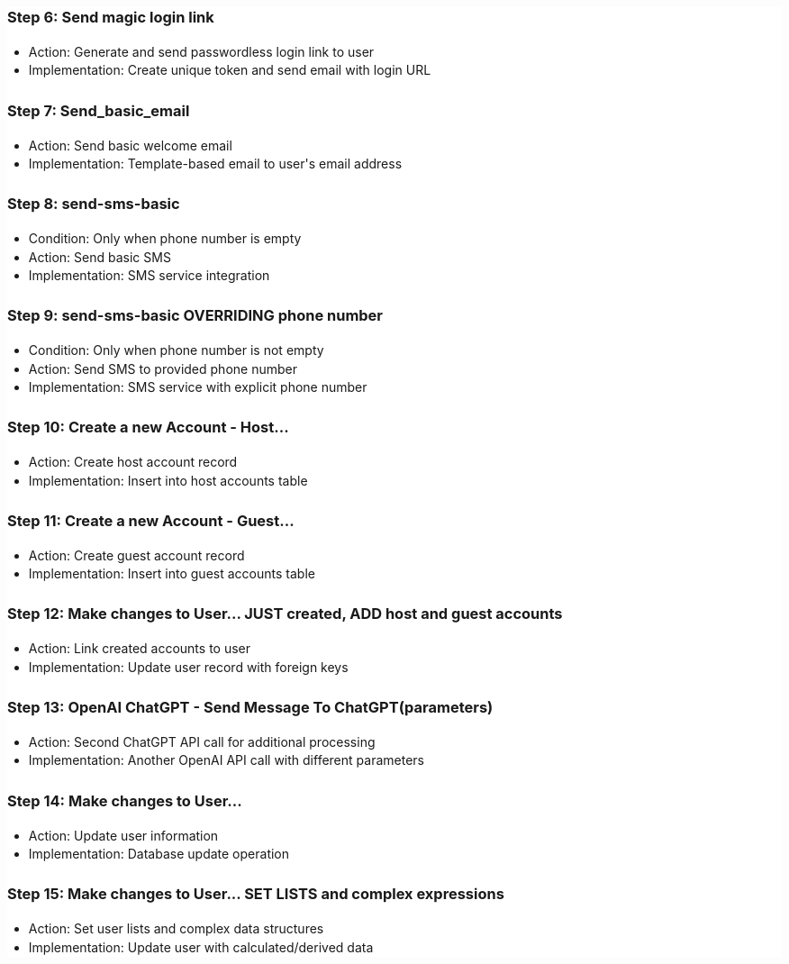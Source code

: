 ### **Step 6: Send magic login link**

* Action: Generate and send passwordless login link to user  
* Implementation: Create unique token and send email with login URL

### **Step 7: Send\_basic\_email**

* Action: Send basic welcome email  
* Implementation: Template-based email to user's email address

### **Step 8: send-sms-basic**

* Condition: Only when phone number is empty  
* Action: Send basic SMS  
* Implementation: SMS service integration

### **Step 9: send-sms-basic OVERRIDING phone number**

* Condition: Only when phone number is not empty  
* Action: Send SMS to provided phone number  
* Implementation: SMS service with explicit phone number

### **Step 10: Create a new Account \- Host...**

* Action: Create host account record  
* Implementation: Insert into host accounts table

### **Step 11: Create a new Account \- Guest...**

* Action: Create guest account record  
* Implementation: Insert into guest accounts table

### **Step 12: Make changes to User... JUST created, ADD host and guest accounts**

* Action: Link created accounts to user  
* Implementation: Update user record with foreign keys

### **Step 13: OpenAI ChatGPT \- Send Message To ChatGPT(parameters)**

* Action: Second ChatGPT API call for additional processing  
* Implementation: Another OpenAI API call with different parameters

### **Step 14: Make changes to User...**

* Action: Update user information  
* Implementation: Database update operation

### **Step 15: Make changes to User... SET LISTS and complex expressions**

* Action: Set user lists and complex data structures  
* Implementation: Update user with calculated/derived data
